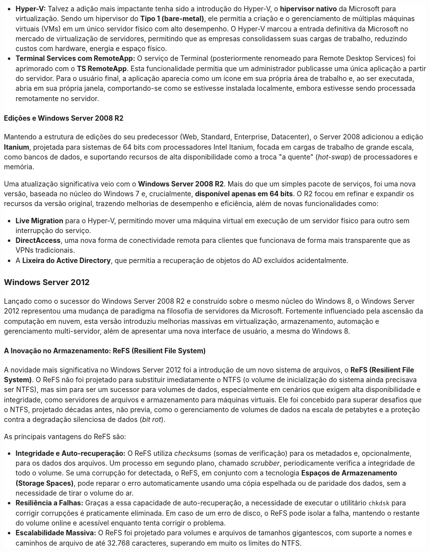 - **Hyper-V:** Talvez a adição mais impactante tenha sido a introdução do Hyper-V, o **hipervisor nativo** da Microsoft para virtualização. Sendo um hipervisor do **Tipo 1 (bare-metal)**, ele permitia a criação e o gerenciamento de múltiplas máquinas virtuais (VMs) em um único servidor físico com alto desempenho. O Hyper-V marcou a entrada definitiva da Microsoft no mercado de virtualização de servidores, permitindo que as empresas consolidassem suas cargas de trabalho, reduzindo custos com hardware, energia e espaço físico.
- **Terminal Services com RemoteApp:** O serviço de Terminal (posteriormente renomeado para Remote Desktop Services) foi aprimorado com o **TS RemoteApp**. Esta funcionalidade permitia que um administrador publicasse uma única aplicação a partir do servidor. Para o usuário final, a aplicação aparecia como um ícone em sua própria área de trabalho e, ao ser executada, abria em sua própria janela, comportando-se como se estivesse instalada localmente, embora estivesse sendo processada remotamente no servidor.

#### Edições e Windows Server 2008 R2

Mantendo a estrutura de edições do seu predecessor (Web, Standard, Enterprise, Datacenter), o Server 2008 adicionou a edição **Itanium**, projetada para sistemas de 64 bits com processadores Intel Itanium, focada em cargas de trabalho de grande escala, como bancos de dados, e suportando recursos de alta disponibilidade como a troca "a quente" (_hot-swap_) de processadores e memória.

Uma atualização significativa veio com o **Windows Server 2008 R2**. Mais do que um simples pacote de serviços, foi uma nova versão, baseada no núcleo do Windows 7 e, crucialmente, **disponível apenas em 64 bits**. O R2 focou em refinar e expandir os recursos da versão original, trazendo melhorias de desempenho e eficiência, além de novas funcionalidades como:

- **Live Migration** para o Hyper-V, permitindo mover uma máquina virtual em execução de um servidor físico para outro sem interrupção do serviço.
- **DirectAccess**, uma nova forma de conectividade remota para clientes que funcionava de forma mais transparente que as VPNs tradicionais.
- A **Lixeira do Active Directory**, que permitia a recuperação de objetos do AD excluídos acidentalmente.

### Windows Server 2012

Lançado como o sucessor do Windows Server 2008 R2 e construído sobre o mesmo núcleo do Windows 8, o Windows Server 2012 representou uma mudança de paradigma na filosofia de servidores da Microsoft. Fortemente influenciado pela ascensão da computação em nuvem, esta versão introduziu melhorias massivas em virtualização, armazenamento, automação e gerenciamento multi-servidor, além de apresentar uma nova interface de usuário, a mesma do Windows 8.

#### A Inovação no Armazenamento: ReFS (Resilient File System)

A novidade mais significativa no Windows Server 2012 foi a introdução de um novo sistema de arquivos, o **ReFS (Resilient File System)**. O ReFS não foi projetado para substituir imediatamente o NTFS (o volume de inicialização do sistema ainda precisava ser NTFS), mas sim para ser um sucessor para volumes de dados, especialmente em cenários que exigem alta disponibilidade e integridade, como servidores de arquivos e armazenamento para máquinas virtuais. Ele foi concebido para superar desafios que o NTFS, projetado décadas antes, não previa, como o gerenciamento de volumes de dados na escala de petabytes e a proteção contra a degradação silenciosa de dados (_bit rot_).

As principais vantagens do ReFS são:

- **Integridade e Auto-recuperação:** O ReFS utiliza _checksums_ (somas de verificação) para os metadados e, opcionalmente, para os dados dos arquivos. Um processo em segundo plano, chamado _scrubber_, periodicamente verifica a integridade de todo o volume. Se uma corrupção for detectada, o ReFS, em conjunto com a tecnologia **Espaços de Armazenamento (Storage Spaces)**, pode reparar o erro automaticamente usando uma cópia espelhada ou de paridade dos dados, sem a necessidade de tirar o volume do ar.
- **Resiliência a Falhas:** Graças a essa capacidade de auto-recuperação, a necessidade de executar o utilitário `chkdsk` para corrigir corrupções é praticamente eliminada. Em caso de um erro de disco, o ReFS pode isolar a falha, mantendo o restante do volume online e acessível enquanto tenta corrigir o problema.
- **Escalabilidade Massiva:** O ReFS foi projetado para volumes e arquivos de tamanhos gigantescos, com suporte a nomes e caminhos de arquivo de até 32.768 caracteres, superando em muito os limites do NTFS.